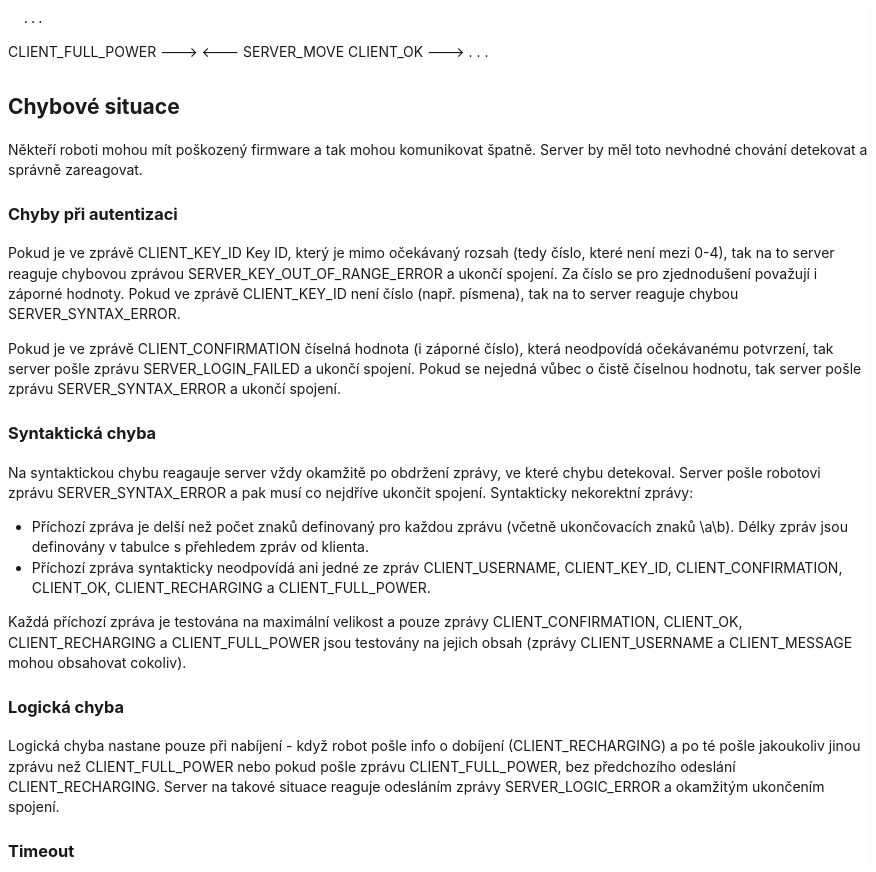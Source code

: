       ...

CLIENT\_FULL\_POWER --->
                  <---    SERVER\_MOVE
CLIENT\_OK         --->
                  .
                  .
                  .

[](https://courses.fit.cvut.cz/BI-PSI/homework/index.html#_chybov%C3%A9-situace)Chybové situace
-----------------------------------------------------------------------------------------------

Někteří roboti mohou mít poškozený firmware a tak mohou komunikovat špatně. Server by měl toto nevhodné chování detekovat a správně zareagovat.

### [](https://courses.fit.cvut.cz/BI-PSI/homework/index.html#_chyby-p%C5%99i-autentizaci)Chyby při autentizaci

Pokud je ve zprávě CLIENT\_KEY\_ID Key ID, který je mimo očekávaný rozsah (tedy číslo, které není mezi 0-4), tak na to server reaguje chybovou zprávou SERVER\_KEY\_OUT\_OF\_RANGE\_ERROR a ukončí spojení. Za číslo se pro zjednodušení považují i záporné hodnoty. Pokud ve zprávě CLIENT\_KEY\_ID není číslo (např. písmena), tak na to server reaguje chybou SERVER\_SYNTAX\_ERROR.

Pokud je ve zprávě CLIENT\_CONFIRMATION číselná hodnota (i záporné číslo), která neodpovídá očekávanému potvrzení, tak server pošle zprávu SERVER\_LOGIN\_FAILED a ukončí spojení. Pokud se nejedná vůbec o čistě číselnou hodnotu, tak server pošle zprávu SERVER\_SYNTAX\_ERROR a ukončí spojení.

### [](https://courses.fit.cvut.cz/BI-PSI/homework/index.html#_syntaktick%C3%A1-chyba)Syntaktická chyba

Na syntaktickou chybu reagauje server vždy okamžitě po obdržení zprávy, ve které chybu detekoval. Server pošle robotovi zprávu SERVER\_SYNTAX\_ERROR a pak musí co nejdříve ukončit spojení. Syntakticky nekorektní zprávy:

*   Příchozí zpráva je delší než počet znaků definovaný pro každou zprávu (včetně ukončovacích znaků \\a\\b). Délky zpráv jsou definovány v tabulce s přehledem zpráv od klienta.
*   Příchozí zpráva syntakticky neodpovídá ani jedné ze zpráv CLIENT\_USERNAME, CLIENT\_KEY\_ID, CLIENT\_CONFIRMATION, CLIENT\_OK, CLIENT\_RECHARGING a CLIENT\_FULL\_POWER.

Každá příchozí zpráva je testována na maximální velikost a pouze zprávy CLIENT\_CONFIRMATION, CLIENT\_OK, CLIENT\_RECHARGING a CLIENT\_FULL\_POWER jsou testovány na jejich obsah (zprávy CLIENT\_USERNAME a CLIENT\_MESSAGE mohou obsahovat cokoliv).

### [](https://courses.fit.cvut.cz/BI-PSI/homework/index.html#_logick%C3%A1-chyba)Logická chyba

Logická chyba nastane pouze při nabíjení - když robot pošle info o dobíjení (CLIENT\_RECHARGING) a po té pošle jakoukoliv jinou zprávu než CLIENT\_FULL\_POWER nebo pokud pošle zprávu CLIENT\_FULL\_POWER, bez předchozího odeslání CLIENT\_RECHARGING. Server na takové situace reaguje odesláním zprávy SERVER\_LOGIC\_ERROR a okamžitým ukončením spojení.

### [](https://courses.fit.cvut.cz/BI-PSI/homework/index.html#_timeout)Timeout
